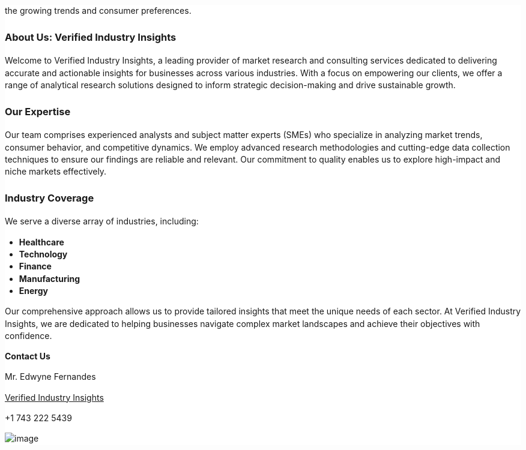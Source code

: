 the growing trends and consumer preferences.</p><h3>About Us: Verified Industry Insights</h3><p>Welcome to Verified Industry Insights, a leading provider of market research and consulting services dedicated to delivering accurate and actionable insights for businesses across various industries. With a focus on empowering our clients, we offer a range of analytical research solutions designed to inform strategic decision-making and drive sustainable growth.</p><h3>Our Expertise</h3><p>Our team comprises experienced analysts and subject matter experts (SMEs) who specialize in analyzing market trends, consumer behavior, and competitive dynamics. We employ advanced research methodologies and cutting-edge data collection techniques to ensure our findings are reliable and relevant. Our commitment to quality enables us to explore high-impact and niche markets effectively.</p><h3>Industry Coverage</h3><p>We serve a diverse array of industries, including:</p><ul><li><strong>Healthcare</strong></li><li><strong>Technology</strong></li><li><strong>Finance</strong></li><li><strong>Manufacturing</strong></li><li><strong>Energy</strong></li></ul><p>Our comprehensive approach allows us to provide tailored insights that meet the unique needs of each sector. At Verified Industry Insights, we are dedicated to helping businesses navigate complex market landscapes and achieve their objectives with confidence.</p><p><strong>Contact Us</strong></p><p>Mr. Edwyne Fernandes</p><p><a href="https://www.verifiedindustryinsights.com/">Verified Industry Insights</a></p><p>+1 743 222 5439</p>
![image](https://github.com/user-attachments/assets/08ecdc4d-fd0d-4573-99f4-2454c1f466e0)
